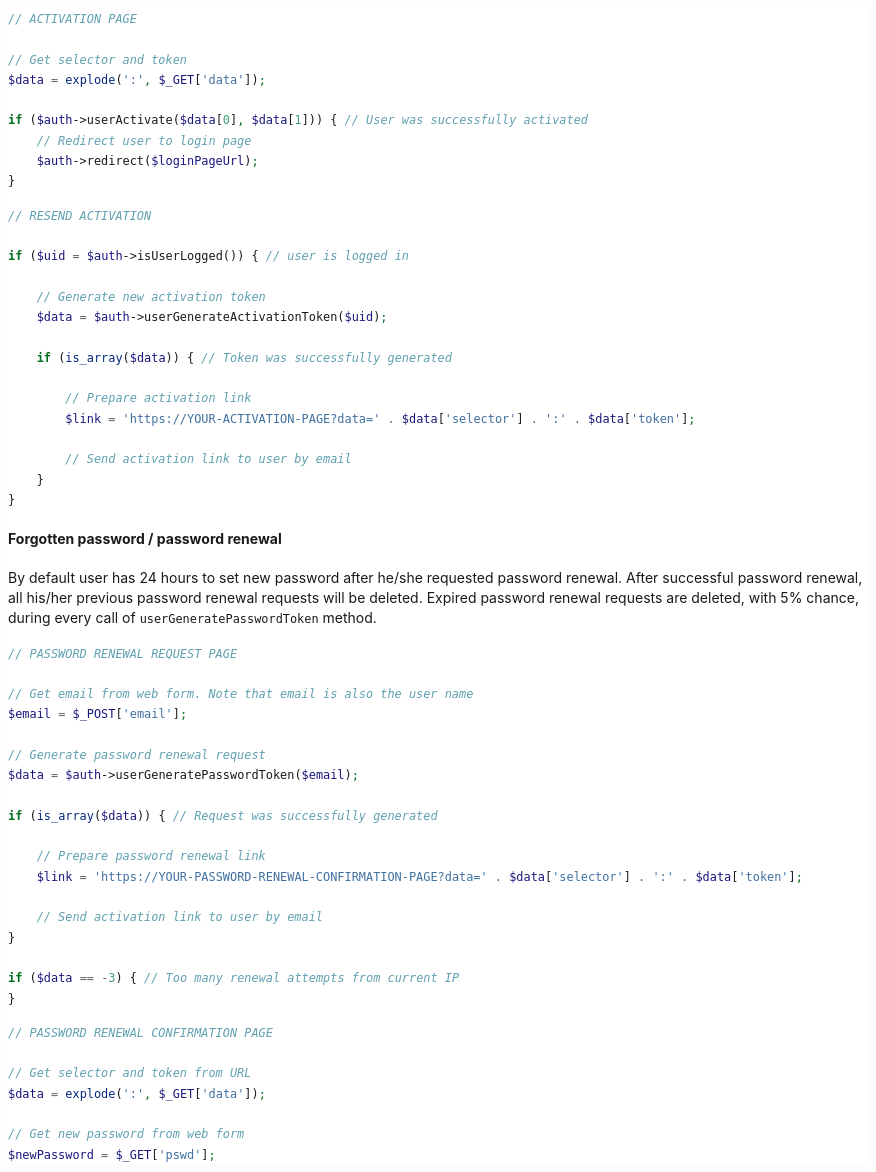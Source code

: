 ```php 
// ACTIVATION PAGE

// Get selector and token
$data = explode(':', $_GET['data']);

if ($auth->userActivate($data[0], $data[1])) { // User was successfully activated      
    // Redirect user to login page
    $auth->redirect($loginPageUrl);
}   
```
```php
// RESEND ACTIVATION

if ($uid = $auth->isUserLogged()) { // user is logged in
    
    // Generate new activation token
    $data = $auth->userGenerateActivationToken($uid);
    
    if (is_array($data)) { // Token was successfully generated  
        
        // Prepare activation link
        $link = 'https://YOUR-ACTIVATION-PAGE?data=' . $data['selector'] . ':' . $data['token'];
        
        // Send activation link to user by email
    }
}
```

#### Forgotten password / password renewal
By default user has 24 hours to set new password after he/she requested password renewal. After successful password renewal, all his/her previous password renewal requests will be deleted. Expired password renewal requests are deleted, with 5% chance, during every call of `userGeneratePasswordToken` method.  
```php
// PASSWORD RENEWAL REQUEST PAGE

// Get email from web form. Note that email is also the user name
$email = $_POST['email'];

// Generate password renewal request
$data = $auth->userGeneratePasswordToken($email);

if (is_array($data)) { // Request was successfully generated
      
    // Prepare password renewal link
    $link = 'https://YOUR-PASSWORD-RENEWAL-CONFIRMATION-PAGE?data=' . $data['selector'] . ':' . $data['token'];
     
    // Send activation link to user by email
}

if ($data == -3) { // Too many renewal attempts from current IP  
}
```
```php 
// PASSWORD RENEWAL CONFIRMATION PAGE

// Get selector and token from URL
$data = explode(':', $_GET['data']);

// Get new password from web form
$newPassword = $_GET['pswd'];

```